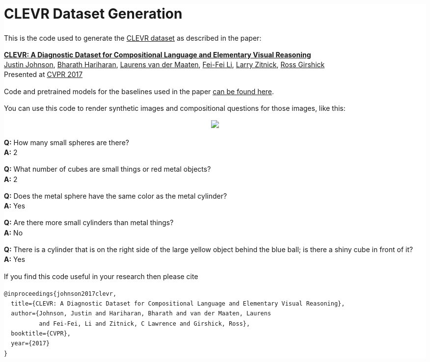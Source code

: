 # CLEVR Dataset Generation

This is the code used to generate the [CLEVR dataset](http://cs.stanford.edu/people/jcjohns/clevr/) as described in the paper:

**[CLEVR: A Diagnostic Dataset for Compositional Language and Elementary Visual Reasoning](http://cs.stanford.edu/people/jcjohns/clevr/)**
 <br>
 <a href='http://cs.stanford.edu/people/jcjohns/'>Justin Johnson</a>,
 <a href='http://home.bharathh.info/'>Bharath Hariharan</a>,
 <a href='https://lvdmaaten.github.io/'>Laurens van der Maaten</a>,
 <a href='http://vision.stanford.edu/feifeili/'>Fei-Fei Li</a>,
 <a href='http://larryzitnick.org/'>Larry Zitnick</a>,
 <a href='http://www.rossgirshick.info/'>Ross Girshick</a>
 <br>
 Presented at [CVPR 2017](http://cvpr2017.thecvf.com/)

Code and pretrained models for the baselines used in the paper [can be found here](https://github.com/facebookresearch/clevr-iep).

You can use this code to render synthetic images and compositional questions for those images, like this:

<div align="center">
  <img src="images/example1080.png" width="800px">
</div>

**Q:** How many small spheres are there? <br>
**A:** 2

**Q:**  What number of cubes are small things or red metal objects? <br>
**A:**  2

**Q:** Does the metal sphere have the same color as the metal cylinder? <br>
**A:** Yes

**Q:** Are there more small cylinders than metal things? <br>
**A:** No

**Q:**  There is a cylinder that is on the right side of the large yellow object behind the blue ball; is there a shiny cube in front of it? <br>
**A:**  Yes

If you find this code useful in your research then please cite

```
@inproceedings{johnson2017clevr,
  title={CLEVR: A Diagnostic Dataset for Compositional Language and Elementary Visual Reasoning},
  author={Johnson, Justin and Hariharan, Bharath and van der Maaten, Laurens
          and Fei-Fei, Li and Zitnick, C Lawrence and Girshick, Ross},
  booktitle={CVPR},
  year={2017}
}
```
